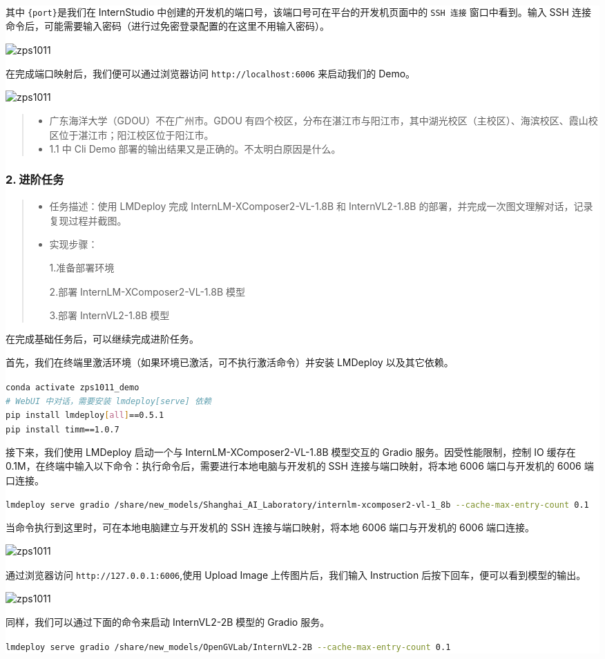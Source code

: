 其中 `{port}`是我们在 InternStudio 中创建的开发机的端口号，该端口号可在平台的开发机页面中的 `SSH 连接` 窗口中看到。输入 SSH 连接命令后，可能需要输入密码（进行过免密登录配置的在这里不用输入密码）。

![zps1011](https://github.com/zps1011/zps1011_learning_notes/blob/main/%E7%BB%84%E9%98%9F%E5%AD%A6%E4%B9%A0/internLM_study/images/L1-2-8G_Demo-02.png)

在完成端口映射后，我们便可以通过浏览器访问 `http://localhost:6006` 来启动我们的 Demo。

![zps1011](https://github.com/zps1011/zps1011_learning_notes/blob/main/%E7%BB%84%E9%98%9F%E5%AD%A6%E4%B9%A0/internLM_study/images/L1-2-8G_Demo-03.png)

> - 广东海洋大学（GDOU）不在广州市。GDOU 有四个校区，分布在湛江市与阳江市，其中湖光校区（主校区）、海滨校区、霞山校区位于湛江市；阳江校区位于阳江市。
> - 1.1 中 Cli Demo 部署的输出结果又是正确的。不太明白原因是什么。



### 2. 进阶任务

> - 任务描述：使用 LMDeploy 完成 InternLM-XComposer2-VL-1.8B 和 InternVL2-1.8B 的部署，并完成一次图文理解对话，记录复现过程并截图。
> - 实现步骤：
>   
>   1.准备部署环境
>   
>   2.部署 InternLM-XComposer2-VL-1.8B 模型
>   
>   3.部署 InternVL2-1.8B 模型

在完成基础任务后，可以继续完成进阶任务。

首先，我们在终端里激活环境（如果环境已激活，可不执行激活命令）并安装 LMDeploy 以及其它依赖。

```bash
conda activate zps1011_demo
# WebUI 中对话，需要安装 lmdeploy[serve] 依赖
pip install lmdeploy[all]==0.5.1
pip install timm==1.0.7
```

接下来，我们使用 LMDeploy 启动一个与 InternLM-XComposer2-VL-1.8B 模型交互的 Gradio 服务。因受性能限制，控制 IO 缓存在0.1M，在终端中输入以下命令：执行命令后，需要进行本地电脑与开发机的 SSH 连接与端口映射，将本地 6006 端口与开发机的 6006 端口连接。

```bash
lmdeploy serve gradio /share/new_models/Shanghai_AI_Laboratory/internlm-xcomposer2-vl-1_8b --cache-max-entry-count 0.1
```

当命令执行到这里时，可在本地电脑建立与开发机的 SSH 连接与端口映射，将本地 6006 端口与开发机的 6006 端口连接。

![zps1011](https://github.com/zps1011/zps1011_learning_notes/blob/main/%E7%BB%84%E9%98%9F%E5%AD%A6%E4%B9%A0/internLM_study/images/L1-2-8G_Demo-04.png)

通过浏览器访问 `http://127.0.0.1:6006`,使用 Upload Image 上传图片后，我们输入 Instruction 后按下回车，便可以看到模型的输出。

![zps1011](https://github.com/zps1011/zps1011_learning_notes/blob/main/%E7%BB%84%E9%98%9F%E5%AD%A6%E4%B9%A0/internLM_study/images/L1-2-8G_Demo-05.png)

同样，我们可以通过下面的命令来启动 InternVL2-2B 模型的 Gradio 服务。

```bash
lmdeploy serve gradio /share/new_models/OpenGVLab/InternVL2-2B --cache-max-entry-count 0.1
```
